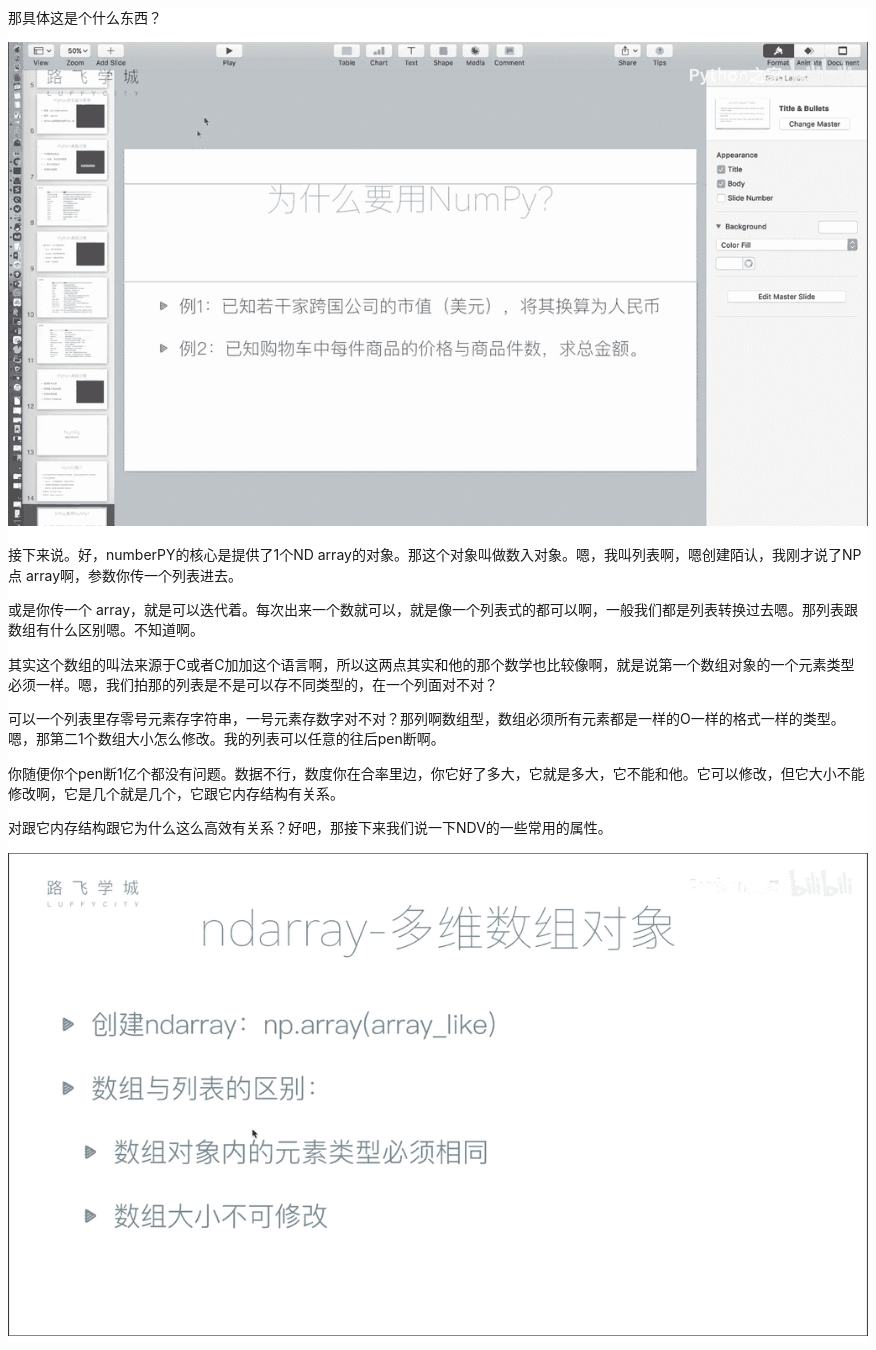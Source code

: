 那具体这是个什么东西？

![](img/75d9dd856075c6c501a4d96f998cf15e_30.png)

接下来说。好，numberPY的核心是提供了1个ND array的对象。那这个对象叫做数入对象。嗯，我叫列表啊，嗯创建陌认，我刚才说了NP点 array啊，参数你传一个列表进去。

或是你传一个 array，就是可以迭代着。每次出来一个数就可以，就是像一个列表式的都可以啊，一般我们都是列表转换过去嗯。那列表跟数组有什么区别嗯。不知道啊。

其实这个数组的叫法来源于C或者C加加这个语言啊，所以这两点其实和他的那个数学也比较像啊，就是说第一个数组对象的一个元素类型必须一样。嗯，我们拍那的列表是不是可以存不同类型的，在一个列面对不对？

可以一个列表里存零号元素存字符串，一号元素存数字对不对？那列啊数组型，数组必须所有元素都是一样的O一样的格式一样的类型。嗯，那第二1个数组大小怎么修改。我的列表可以任意的往后pen断啊。

你随便你个pen断1亿个都没有问题。数据不行，数度你在合率里边，你它好了多大，它就是多大，它不能和他。它可以修改，但它大小不能修改啊，它是几个就是几个，它跟它内存结构有关系。

对跟它内存结构跟它为什么这么高效有关系？好吧，那接下来我们说一下NDV的一些常用的属性。

![](img/75d9dd856075c6c501a4d96f998cf15e_32.png)
